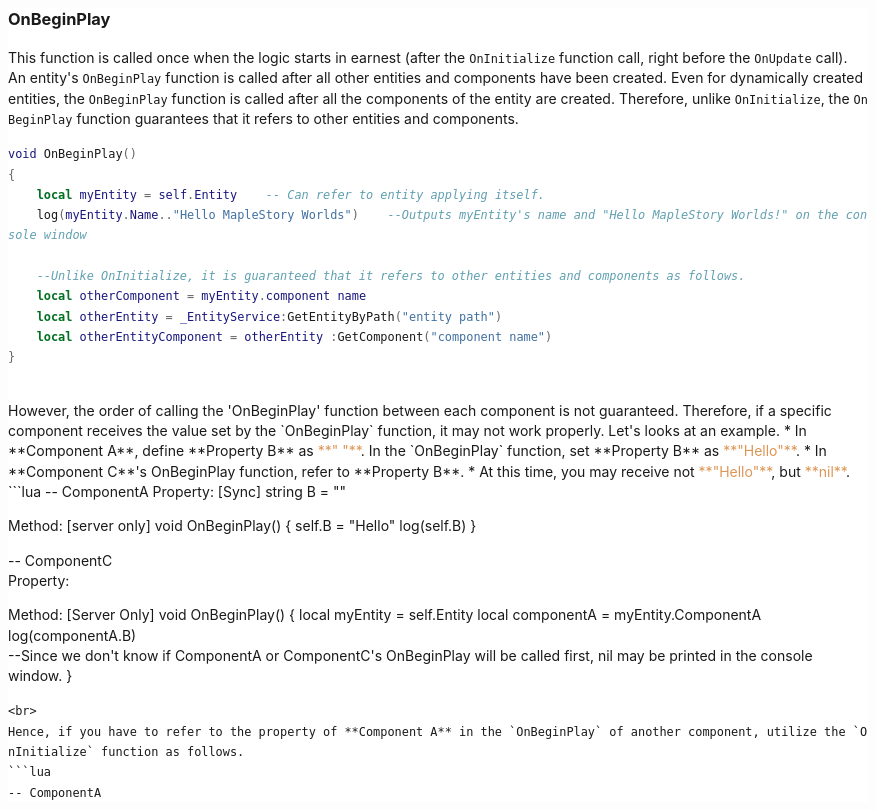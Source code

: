 ### OnBeginPlay
This function is called once when the logic starts in earnest (after the `OnInitialize` function call, right before the `OnUpdate` call).
An entity's `OnBeginPlay` function is called after all other entities and components have been created. Even for dynamically created entities, the `OnBeginPlay` function is called after all the components of the entity are created. Therefore, unlike `OnInitialize`, the `OnBeginPlay` function guarantees that it refers to other entities and components.
```lua
void OnBeginPlay()
{
    local myEntity = self.Entity    -- Can refer to entity applying itself.
    log(myEntity.Name.."Hello MapleStory Worlds")    --Outputs myEntity's name and "Hello MapleStory Worlds!" on the console window
     
    --Unlike OnInitialize, it is guaranteed that it refers to other entities and components as follows.
    local otherComponent = myEntity.component name
    local otherEntity = _EntityService:GetEntityByPath("entity path")
    local otherEntityComponent = otherEntity :GetComponent("component name")
}
```
<br>
However, the order of calling the 'OnBeginPlay' function between each component is not guaranteed. Therefore, if a specific component receives the value set by the `OnBeginPlay` function, it may not work properly.
Let's looks at an example.
* In **Component A**, define **Property B** as <span style="color: #dc9656">**" "**</span>. In the `OnBeginPlay` function, set **Property B** as <span style="color: #dc9656">**"Hello"**</span>.
* In **Component C**'s OnBeginPlay function, refer to **Property B**.
* At this time, you may receive not <span style="color: #dc9656">**"Hello"**</span>, but <span style="color: #dc9656">**nil**</span>.
```lua
-- ComponentA
Property: 
[Sync]
string B = ""

Method: 
[server only]
void OnBeginPlay()
{
    self.B = "Hello"
    log(self.B)
}

-- ComponentC    
Property: 

Method: 
[Server Only]
void OnBeginPlay()
{
    local myEntity = self.Entity
    local componentA = myEntity.ComponentA
    log(componentA.B)   
    --Since we don't know if ComponentA or ComponentC's OnBeginPlay will be called first, nil may be printed in the console window.
}
```
<br>
Hence, if you have to refer to the property of **Component A** in the `OnBeginPlay` of another component, utilize the `OnInitialize` function as follows.
```lua
-- ComponentA
```